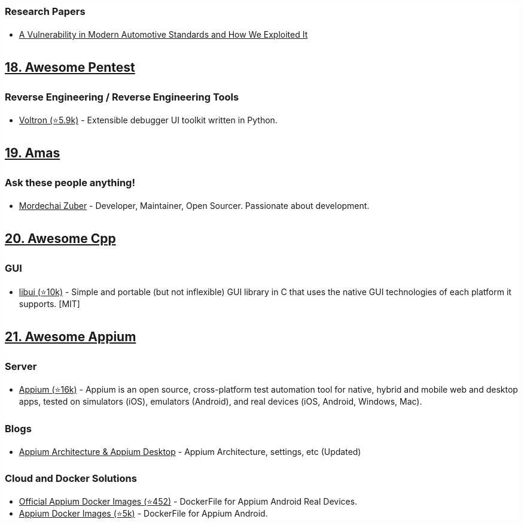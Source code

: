 ### Research Papers

*   [A Vulnerability in Modern Automotive Standards and How We Exploited It](https://documents.trendmicro.com/assets/A-Vulnerability-in-Modern-Automotive-Standards-and-How-We-Exploited-It.pdf)

## [18. Awesome Pentest](/content/enaqx/awesome-pentest/week/README.md)

### Reverse Engineering / Reverse Engineering Tools

*   [Voltron (⭐5.9k)](https://github.com/snare/voltron) - Extensible debugger UI toolkit written in Python.

## [19. Amas](/content/sindresorhus/amas/week/README.md)

### Ask these people anything!

*   [Mordechai Zuber](https://M-ZUBER/AMA) - Developer, Maintainer, Open Sourcer. Passionate about development.

## [20. Awesome Cpp](/content/fffaraz/awesome-cpp/week/README.md)

### GUI

*   [libui (⭐10k)](https://github.com/andlabs/libui) - Simple and portable (but not inflexible) GUI library in C that uses the native GUI technologies of each platform it supports. \[MIT]

## [21. Awesome Appium](/content/SrinivasanTarget/awesome-appium/week/README.md)

### Server

*   [Appium (⭐16k)](https://github.com/appium/appium/blob/master/docs/en/about-appium/intro.md) - Appium is an open source, cross-platform test automation tool for native, hybrid and mobile web and desktop apps, tested on simulators (iOS), emulators (Android), and real devices (iOS, Android, Windows, Mac).

### Blogs

*   [Appium Architecture & Appium Desktop](https://www.zaizi.com/blog/appium-mobile-apps-automation-tool) - Appium Architecture, settings, etc (Updated)

### Cloud and Docker Solutions

*   [Official Appium Docker Images (⭐452)](https://github.com/appium/appium-docker-android) - DockerFile for Appium Android Real Devices.
*   [Appium Docker Images (⭐5k)](https://github.com/butomo1989/docker-android) - DockerFile for Appium Android.
